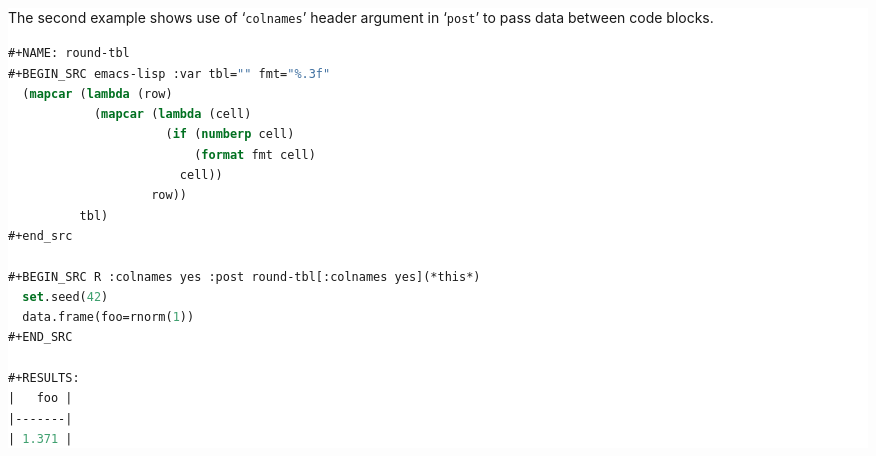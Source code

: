 The second example shows use of ‘`colnames`’ header argument in ‘`post`’ to pass data between code blocks.

```lisp
#+NAME: round-tbl
#+BEGIN_SRC emacs-lisp :var tbl="" fmt="%.3f"
  (mapcar (lambda (row)
            (mapcar (lambda (cell)
                      (if (numberp cell)
                          (format fmt cell)
                        cell))
                    row))
          tbl)
#+end_src

#+BEGIN_SRC R :colnames yes :post round-tbl[:colnames yes](*this*)
  set.seed(42)
  data.frame(foo=rnorm(1))
#+END_SRC

#+RESULTS:
|   foo |
|-------|
| 1.371 |
```

[^1]: Actually, the constructs ‘`call_<name>()`’ and ‘`src_<lang>{}`’ are not evaluated when they appear in a keyword (see [In-buffer Settings](/docs/org/In_002dbuffer-Settings)).
